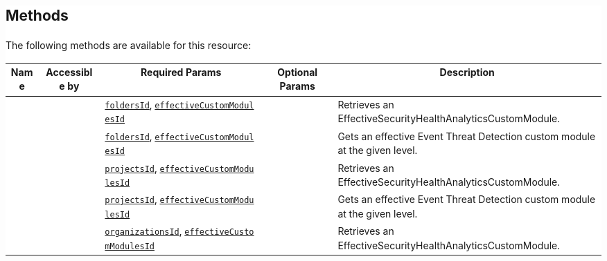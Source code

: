 ## Methods

The following methods are available for this resource:

<table>
<thead>
    <tr>
    <th>Name</th>
    <th>Accessible by</th>
    <th>Required Params</th>
    <th>Optional Params</th>
    <th>Description</th>
    </tr>
</thead>
<tbody>
<tr>
    <td><a href="#folders_security_health_analytics_settings_effective_custom_modules_get"><CopyableCode code="folders_security_health_analytics_settings_effective_custom_modules_get" /></a></td>
    <td><CopyableCode code="select" /></td>
    <td><a href="#parameter-foldersId"><code>foldersId</code></a>, <a href="#parameter-effectiveCustomModulesId"><code>effectiveCustomModulesId</code></a></td>
    <td></td>
    <td>Retrieves an EffectiveSecurityHealthAnalyticsCustomModule.</td>
</tr>
<tr>
    <td><a href="#folders_event_threat_detection_settings_effective_custom_modules_get"><CopyableCode code="folders_event_threat_detection_settings_effective_custom_modules_get" /></a></td>
    <td><CopyableCode code="select" /></td>
    <td><a href="#parameter-foldersId"><code>foldersId</code></a>, <a href="#parameter-effectiveCustomModulesId"><code>effectiveCustomModulesId</code></a></td>
    <td></td>
    <td>Gets an effective Event Threat Detection custom module at the given level.</td>
</tr>
<tr>
    <td><a href="#projects_security_health_analytics_settings_effective_custom_modules_get"><CopyableCode code="projects_security_health_analytics_settings_effective_custom_modules_get" /></a></td>
    <td><CopyableCode code="select" /></td>
    <td><a href="#parameter-projectsId"><code>projectsId</code></a>, <a href="#parameter-effectiveCustomModulesId"><code>effectiveCustomModulesId</code></a></td>
    <td></td>
    <td>Retrieves an EffectiveSecurityHealthAnalyticsCustomModule.</td>
</tr>
<tr>
    <td><a href="#projects_event_threat_detection_settings_effective_custom_modules_get"><CopyableCode code="projects_event_threat_detection_settings_effective_custom_modules_get" /></a></td>
    <td><CopyableCode code="select" /></td>
    <td><a href="#parameter-projectsId"><code>projectsId</code></a>, <a href="#parameter-effectiveCustomModulesId"><code>effectiveCustomModulesId</code></a></td>
    <td></td>
    <td>Gets an effective Event Threat Detection custom module at the given level.</td>
</tr>
<tr>
    <td><a href="#organizations_security_health_analytics_settings_effective_custom_modules_get"><CopyableCode code="organizations_security_health_analytics_settings_effective_custom_modules_get" /></a></td>
    <td><CopyableCode code="select" /></td>
    <td><a href="#parameter-organizationsId"><code>organizationsId</code></a>, <a href="#parameter-effectiveCustomModulesId"><code>effectiveCustomModulesId</code></a></td>
    <td></td>
    <td>Retrieves an EffectiveSecurityHealthAnalyticsCustomModule.</td>
</tr>
<tr>